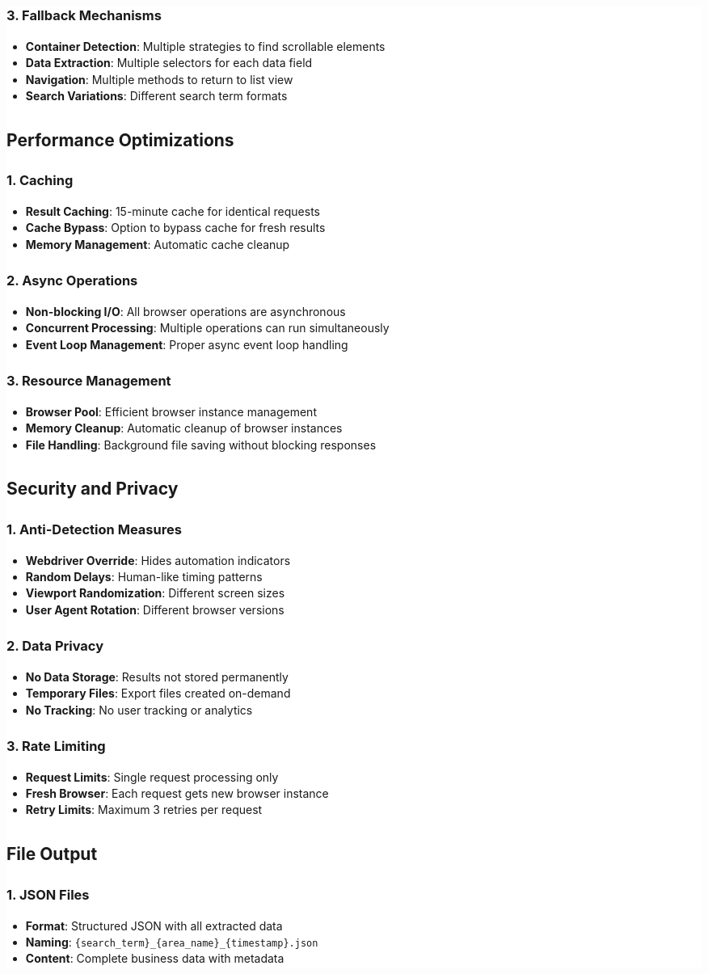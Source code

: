 ### 3. Fallback Mechanisms
- **Container Detection**: Multiple strategies to find scrollable elements
- **Data Extraction**: Multiple selectors for each data field
- **Navigation**: Multiple methods to return to list view
- **Search Variations**: Different search term formats

## Performance Optimizations

### 1. Caching
- **Result Caching**: 15-minute cache for identical requests
- **Cache Bypass**: Option to bypass cache for fresh results
- **Memory Management**: Automatic cache cleanup

### 2. Async Operations
- **Non-blocking I/O**: All browser operations are asynchronous
- **Concurrent Processing**: Multiple operations can run simultaneously
- **Event Loop Management**: Proper async event loop handling

### 3. Resource Management
- **Browser Pool**: Efficient browser instance management
- **Memory Cleanup**: Automatic cleanup of browser instances
- **File Handling**: Background file saving without blocking responses

## Security and Privacy

### 1. Anti-Detection Measures
- **Webdriver Override**: Hides automation indicators
- **Random Delays**: Human-like timing patterns
- **Viewport Randomization**: Different screen sizes
- **User Agent Rotation**: Different browser versions

### 2. Data Privacy
- **No Data Storage**: Results not stored permanently
- **Temporary Files**: Export files created on-demand
- **No Tracking**: No user tracking or analytics

### 3. Rate Limiting
- **Request Limits**: Single request processing only
- **Fresh Browser**: Each request gets new browser instance
- **Retry Limits**: Maximum 3 retries per request

## File Output

### 1. JSON Files
- **Format**: Structured JSON with all extracted data
- **Naming**: `{search_term}_{area_name}_{timestamp}.json`
- **Content**: Complete business data with metadata
